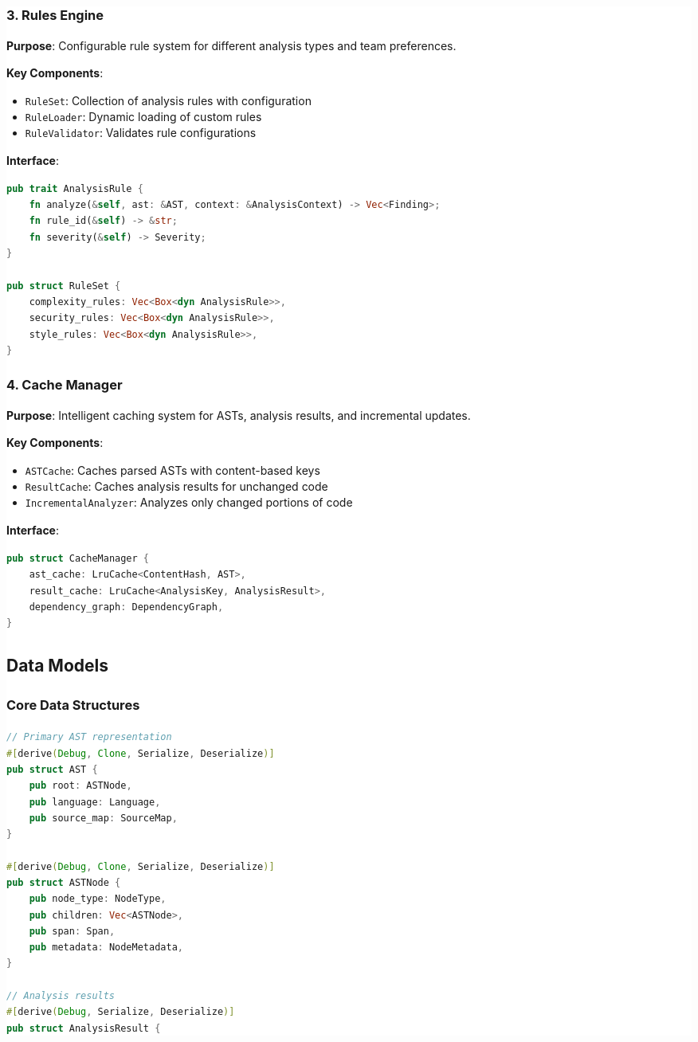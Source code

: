 ### 3. Rules Engine

**Purpose**: Configurable rule system for different analysis types and team preferences.

**Key Components**:
- `RuleSet`: Collection of analysis rules with configuration
- `RuleLoader`: Dynamic loading of custom rules
- `RuleValidator`: Validates rule configurations

**Interface**:
```rust
pub trait AnalysisRule {
    fn analyze(&self, ast: &AST, context: &AnalysisContext) -> Vec<Finding>;
    fn rule_id(&self) -> &str;
    fn severity(&self) -> Severity;
}

pub struct RuleSet {
    complexity_rules: Vec<Box<dyn AnalysisRule>>,
    security_rules: Vec<Box<dyn AnalysisRule>>,
    style_rules: Vec<Box<dyn AnalysisRule>>,
}
```

### 4. Cache Manager

**Purpose**: Intelligent caching system for ASTs, analysis results, and incremental updates.

**Key Components**:
- `ASTCache`: Caches parsed ASTs with content-based keys
- `ResultCache`: Caches analysis results for unchanged code
- `IncrementalAnalyzer`: Analyzes only changed portions of code

**Interface**:
```rust
pub struct CacheManager {
    ast_cache: LruCache<ContentHash, AST>,
    result_cache: LruCache<AnalysisKey, AnalysisResult>,
    dependency_graph: DependencyGraph,
}
```

## Data Models

### Core Data Structures

```rust
// Primary AST representation
#[derive(Debug, Clone, Serialize, Deserialize)]
pub struct AST {
    pub root: ASTNode,
    pub language: Language,
    pub source_map: SourceMap,
}

#[derive(Debug, Clone, Serialize, Deserialize)]
pub struct ASTNode {
    pub node_type: NodeType,
    pub children: Vec<ASTNode>,
    pub span: Span,
    pub metadata: NodeMetadata,
}

// Analysis results
#[derive(Debug, Serialize, Deserialize)]
pub struct AnalysisResult {
```